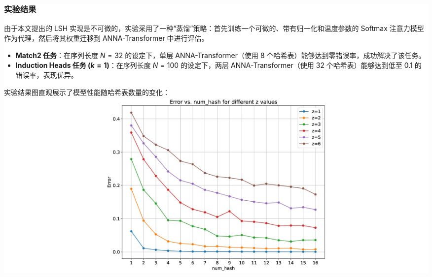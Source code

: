 ### 实验结果
由于本文提出的 LSH 实现是不可微的，实验采用了一种“蒸馏”策略：首先训练一个可微的、带有归一化和温度参数的 Softmax 注意力模型作为代理，然后将其权重迁移到 ANNA-Transformer 中进行评估。

*   **Match2 任务**：在序列长度 $N=32$ 的设定下，单层 ANNA-Transformer（使用 8 个哈希表）能够达到零错误率，成功解决了该任务。
*   **Induction Heads 任务 ($k=1$)**：在序列长度 $N=100$ 的设定下，两层 ANNA-Transformer（使用 32 个哈希表）能够达到低至 $0.1$ 的错误率，表现优异。

实验结果图直观展示了模型性能随哈希表数量的变化：
<img src="/images/2509.09001v1/x1.jpg" alt="" style="width:85%; max-width:450px; margin:auto; display:block;">